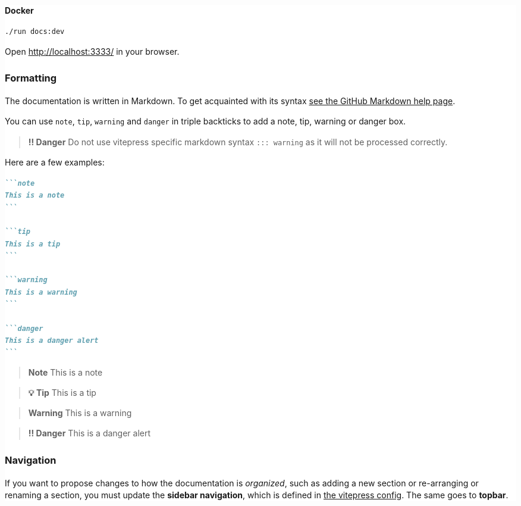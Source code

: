 **Docker**

```bash
./run docs:dev
```

Open <http://localhost:3333/> in your browser.

### Formatting

The documentation is written in Markdown. To get acquainted with its syntax [see the GitHub Markdown help page](https://help.github.com/en/github/writing-on-github/basic-writing-and-formatting-syntax).

You can use `note`, `tip`, `warning` and `danger` in triple backticks to add a note, tip, warning or danger box.

> **‼️ Danger**
> Do not use vitepress specific markdown syntax `::: warning` as it will not be processed correctly.

Here are a few examples:

````markdown
```note
This is a note
```

```tip
This is a tip
```

```warning
This is a warning
```

```danger
This is a danger alert
```
````

> **Note**
> This is a note

> **💡 Tip**
> This is a tip

> **Warning**
> This is a warning

> **‼️ Danger**
> This is a danger alert

### Navigation

If you want to propose changes to how the documentation is _organized_, such as adding a new section or re-arranging or renaming a section, you must update the **sidebar navigation**, which is defined in [the vitepress config](../.vitepress/config.ts). The same goes to **topbar**.
